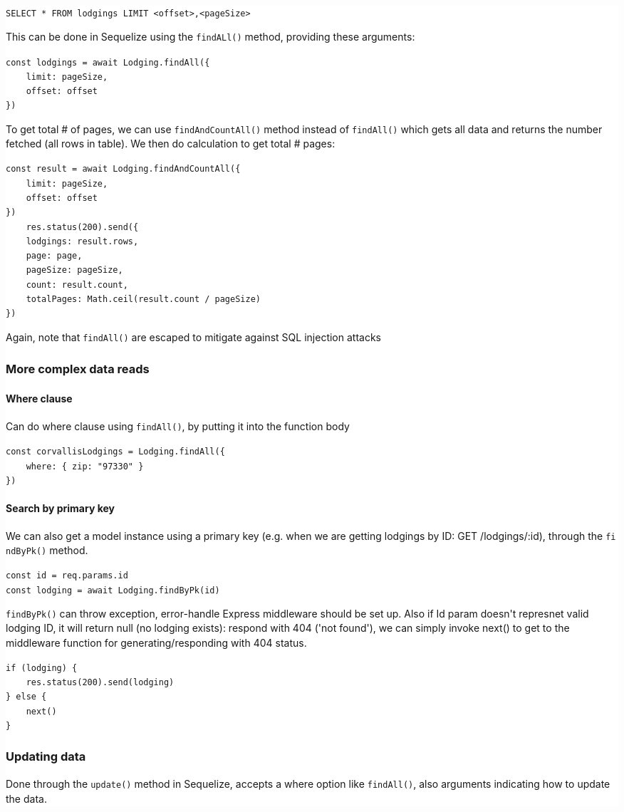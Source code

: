     SELECT * FROM lodgings LIMIT <offset>,<pageSize>

This can be done in Sequelize using the `findALl()` method, providing these arguments:

    const lodgings = await Lodging.findAll({
        limit: pageSize,
        offset: offset
    })

To get total # of pages, we can use `findAndCountAll()` method instead of `findAll()` which gets all data and returns the number fetched (all rows in table). We then do calculation to get total # pages:

    const result = await Lodging.findAndCountAll({
        limit: pageSize,
        offset: offset
    })
        res.status(200).send({
        lodgings: result.rows,
        page: page,
        pageSize: pageSize,
        count: result.count,
        totalPages: Math.ceil(result.count / pageSize)
    })

Again, note that `findAll()` are escaped to mitigate against SQL injection attacks

### More complex data reads
#### Where clause
Can do where clause using `findAll()`, by putting it into the function body

    const corvallisLodgings = Lodging.findAll({
        where: { zip: "97330" }
    })

#### Search by primary key
We can also get a model instance using a primary key (e.g. when we are getting lodgings by ID: GET /lodgings/:id), through the `findByPk()` method.

    const id = req.params.id
    const lodging = await Lodging.findByPk(id)

`findByPk()` can throw exception, error-handle Express middleware should be set up. Also if Id param doesn't represnet valid lodging ID, it will return null (no lodging exists): respond with 404 ('not found'), we can simply invoke next() to get to the middleware function for generating/responding with 404 status.

    if (lodging) {
        res.status(200).send(lodging)
    } else {
        next()
    }


### Updating data
Done through the `update()` method in Sequelize, accepts a where option like `findAll()`, also arguments indicating how to update the data.
